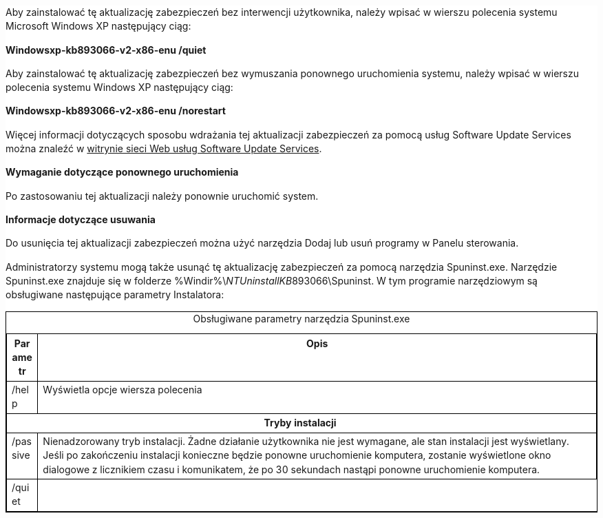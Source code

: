 Aby zainstalować tę aktualizację zabezpieczeń bez interwencji użytkownika, należy wpisać w wierszu polecenia systemu Microsoft Windows XP następujący ciąg:

**Windowsxp-kb893066-v2-x86-enu /quiet**

Aby zainstalować tę aktualizację zabezpieczeń bez wymuszania ponownego uruchomienia systemu, należy wpisać w wierszu polecenia systemu Windows XP następujący ciąg:

**Windowsxp-kb893066-v2-x86-enu /norestart**

Więcej informacji dotyczących sposobu wdrażania tej aktualizacji zabezpieczeń za pomocą usług Software Update Services można znaleźć w [witrynie sieci Web usług Software Update Services](http://go.microsoft.com/fwlink/?linkid=21125).

**Wymaganie dotyczące ponownego uruchomienia**

Po zastosowaniu tej aktualizacji należy ponownie uruchomić system.

**Informacje dotyczące usuwania**

Do usunięcia tej aktualizacji zabezpieczeń można użyć narzędzia Dodaj lub usuń programy w Panelu sterowania.

Administratorzy systemu mogą także usunąć tę aktualizację zabezpieczeń za pomocą narzędzia Spuninst.exe. Narzędzie Spuninst.exe znajduje się w folderze %Windir%\\$NTUninstallKB893066$\\Spuninst. W tym programie narzędziowym są obsługiwane następujące parametry Instalatora:

<p> </p>
<table style="border:1px solid black;">
<caption>
Obsługiwane parametry narzędzia Spuninst.exe
</caption>
<tr class="thead">
<th style="border:1px solid black;" >
Parametr
</th>
<th style="border:1px solid black;" >
Opis
</th>
</tr>
<tr>
<td style="border:1px solid black;">
/help
</td>
<td style="border:1px solid black;">
Wyświetla opcje wiersza polecenia
</td>
</tr>
<tr>
<th style="border:1px solid black;" colspan="2">
Tryby instalacji 
</th>
</tr>
<tr class="alternateRow">
<td style="border:1px solid black;">
/passive
</td>
<td style="border:1px solid black;">
Nienadzorowany tryb instalacji. Żadne działanie użytkownika nie jest wymagane, ale stan instalacji jest wyświetlany. Jeśli po zakończeniu instalacji konieczne będzie ponowne uruchomienie komputera, zostanie wyświetlone okno dialogowe z licznikiem czasu i komunikatem, że po 30 sekundach nastąpi ponowne uruchomienie komputera.
</td>
</tr>
<tr>
<td style="border:1px solid black;">
/quiet
</td>